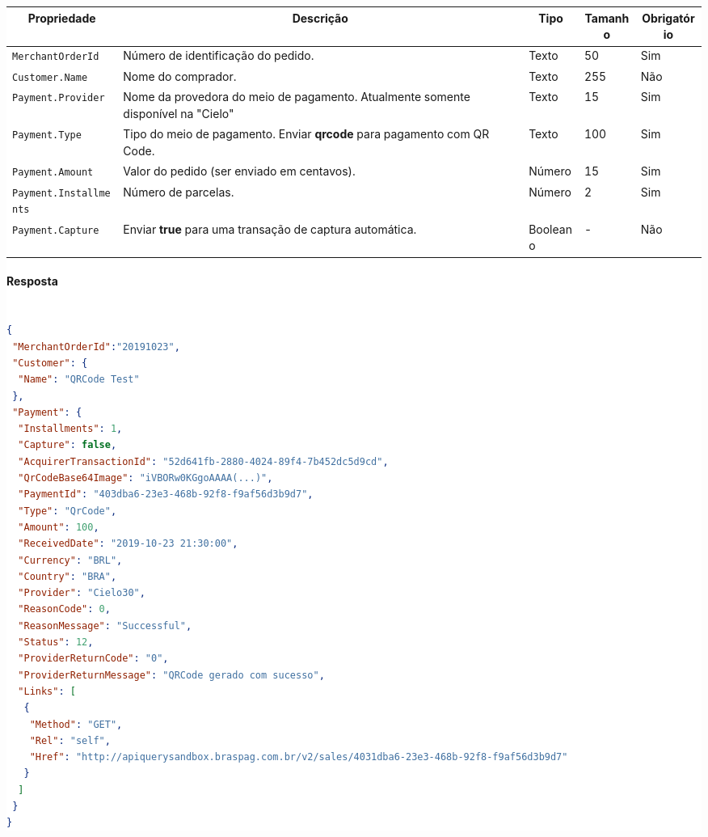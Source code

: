 |Propriedade|Descrição|Tipo|Tamanho|Obrigatório|
|-----------|---------|----|-------|-----------|
|`MerchantOrderId`|Número de identificação do pedido.|Texto|50|Sim|
|`Customer.Name`|Nome do comprador.|Texto|255|Não|
|`Payment.Provider`|Nome da provedora do meio de pagamento. Atualmente somente disponível na "Cielo"|Texto|15|Sim|
|`Payment.Type`|Tipo do meio de pagamento. Enviar **qrcode** para pagamento com QR Code.|Texto|100|Sim|
|`Payment.Amount`|Valor do pedido (ser enviado em centavos).|Número|15|Sim|
|`Payment.Installments`|Número de parcelas.|Número|2|Sim|
|`Payment.Capture`|Enviar **true** para uma transação de captura automática.|Booleano|-|Não|

#### Resposta

```json

{
 "MerchantOrderId":"20191023",
 "Customer": {
  "Name": "QRCode Test"
 },
 "Payment": {
  "Installments": 1,
  "Capture": false,
  "AcquirerTransactionId": "52d641fb-2880-4024-89f4-7b452dc5d9cd",
  "QrCodeBase64Image": "iVBORw0KGgoAAAA(...)",
  "PaymentId": "403dba6-23e3-468b-92f8-f9af56d3b9d7",
  "Type": "QrCode",
  "Amount": 100,
  "ReceivedDate": "2019-10-23 21:30:00",
  "Currency": "BRL",
  "Country": "BRA",
  "Provider": "Cielo30",
  "ReasonCode": 0,
  "ReasonMessage": "Successful",
  "Status": 12,
  "ProviderReturnCode": "0",
  "ProviderReturnMessage": "QRCode gerado com sucesso",
  "Links": [
   {
    "Method": "GET",
    "Rel": "self",
    "Href": "http://apiquerysandbox.braspag.com.br/v2/sales/4031dba6-23e3-468b-92f8-f9af56d3b9d7"
   }
  ]
 }
}

```
